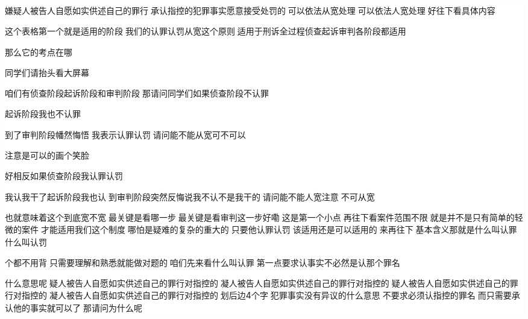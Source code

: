 嫌疑人被告人自愿如实供述自己的罪行
承认指控的犯罪事实愿意接受处罚的
可以依法从宽处理
可以依法人宽处理
好往下看具体内容

这个表格第一个就是适用的阶段
我们的认罪认罚从宽这个原则
适用于刑诉全过程侦查起诉审判各阶段都适用

那么它的考点在哪

同学们请抬头看大屏幕

咱们有侦查阶段起诉阶段和审判阶段
那请问同学们如果侦查阶段不认罪

起诉阶段我也不认罪

到了审判阶段幡然悔悟
我表示认罪认罚
请问能不能从宽可不可以

注意是可以的画个笑脸

好相反如果侦查阶段我认罪认罚

我认我干了起诉阶段我也认
到审判阶段突然反悔说我不认不是我干的
请问能不能人宽注意
不可从宽

也就意味着这个到底宽不宽
最关键是看哪一步
最关键是看审判这一步好嘞
这是第一个小点
再往下看案件范围不限
就是并不是只有简单的轻微的案件
才能适用我们这个制度
哪怕是疑难的复杂的重大的
只要他认罪认罚
该适用还是可以适用的
来再往下
基本含义那就是什么叫认罪
什么叫认罚

个都不用背
只需要理解和熟悉就能做对题的
咱们先来看什么叫认罪
第一点要求认事实不必然是认那个罪名

什么意思呢
疑人被告人自愿如实供述自己的罪行对指控的
凝人被告人自愿如实供述自己的罪行对指控的
疑人被告人自愿如实供述自己的罪行对指控的
凝人被告人自愿如实供述自己的罪行对指控的
划后边4个字
犯罪事实没有异议的什么意思
不要求必须认指控的罪名
而只需要承认他的事实就可以了
那请问为什么呢

